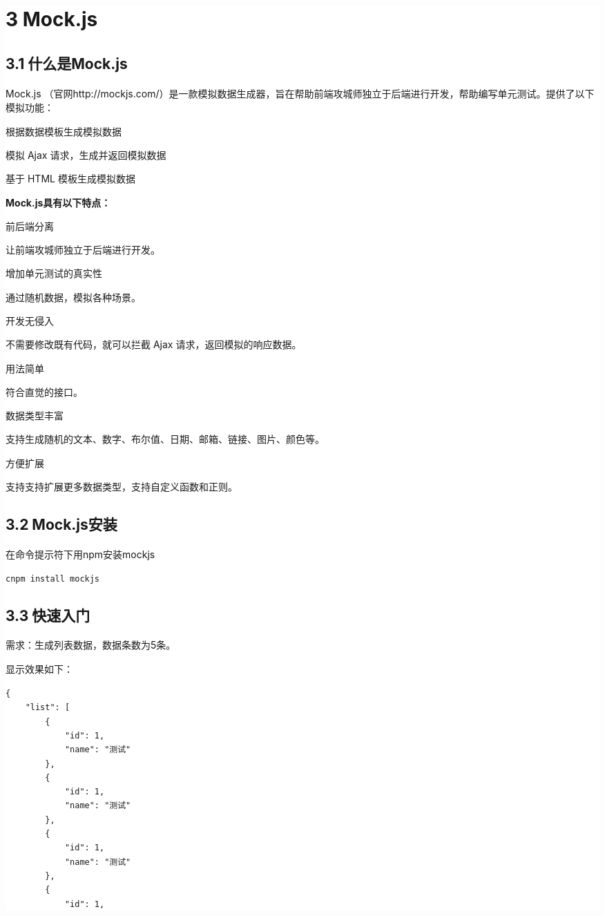 


# 3 Mock.js

## 3.1 什么是Mock.js

Mock.js （官网http://mockjs.com/）是一款模拟数据生成器，旨在帮助前端攻城师独立于后端进行开发，帮助编写单元测试。提供了以下模拟功能：

根据数据模板生成模拟数据

模拟 Ajax 请求，生成并返回模拟数据

基于 HTML 模板生成模拟数据

**Mock.js具有以下特点：**

前后端分离

让前端攻城师独立于后端进行开发。

增加单元测试的真实性

通过随机数据，模拟各种场景。

开发无侵入

不需要修改既有代码，就可以拦截 Ajax 请求，返回模拟的响应数据。

用法简单

符合直觉的接口。

数据类型丰富

支持生成随机的文本、数字、布尔值、日期、邮箱、链接、图片、颜色等。

方便扩展

支持支持扩展更多数据类型，支持自定义函数和正则。

## 3.2 Mock.js安装

在命令提示符下用npm安装mockjs

```
cnpm install mockjs
```

## 3.3 快速入门

需求：生成列表数据，数据条数为5条。

显示效果如下：

```
{
    "list": [
        {
            "id": 1,
            "name": "测试"
        },
        {
            "id": 1,
            "name": "测试"
        },
        {
            "id": 1,
            "name": "测试"
        },
        {
            "id": 1,
```